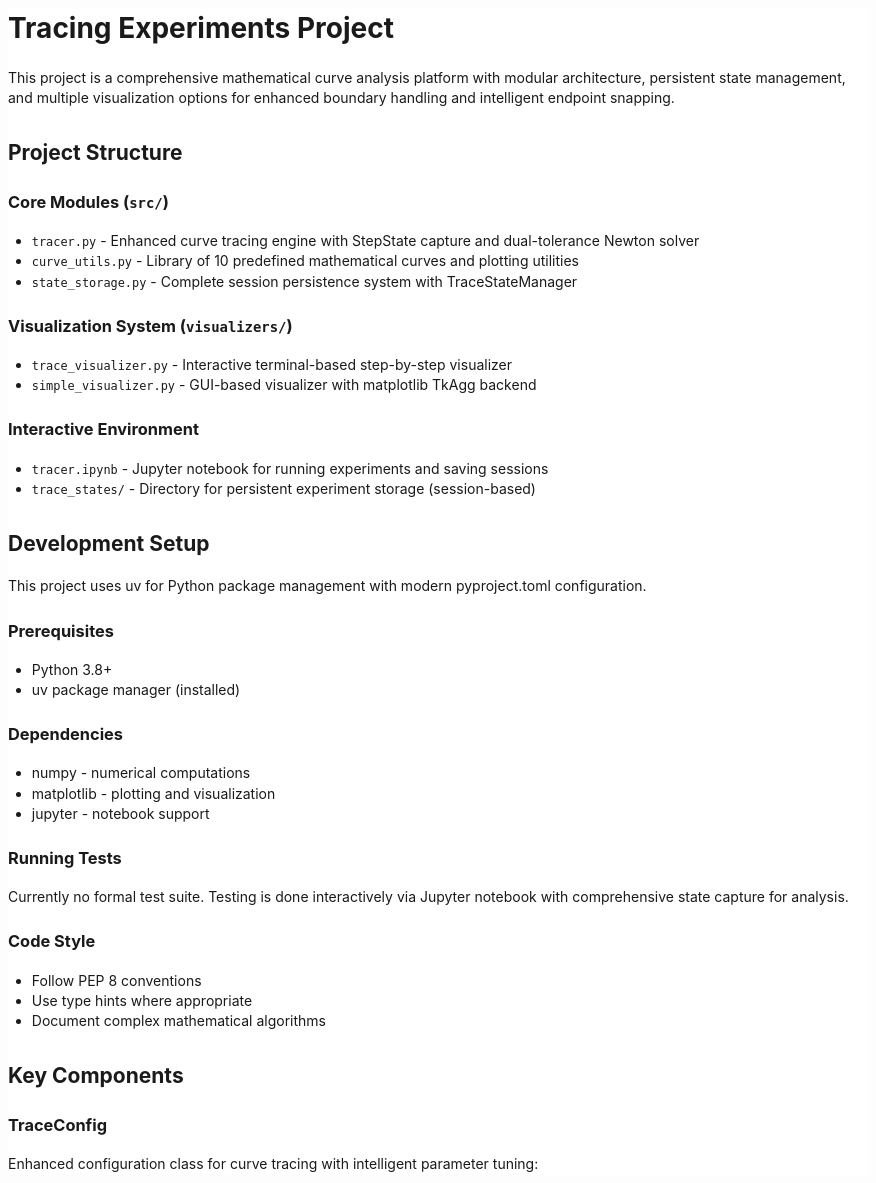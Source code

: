 # Tracing Experiments Project

This project is a comprehensive mathematical curve analysis platform with modular architecture, persistent state management, and multiple visualization options for enhanced boundary handling and intelligent endpoint snapping.

## Project Structure

### Core Modules (`src/`)
- `tracer.py` - Enhanced curve tracing engine with StepState capture and dual-tolerance Newton solver
- `curve_utils.py` - Library of 10 predefined mathematical curves and plotting utilities  
- `state_storage.py` - Complete session persistence system with TraceStateManager

### Visualization System (`visualizers/`)
- `trace_visualizer.py` - Interactive terminal-based step-by-step visualizer
- `simple_visualizer.py` - GUI-based visualizer with matplotlib TkAgg backend

### Interactive Environment
- `tracer.ipynb` - Jupyter notebook for running experiments and saving sessions
- `trace_states/` - Directory for persistent experiment storage (session-based)

## Development Setup

This project uses uv for Python package management with modern pyproject.toml configuration.

### Prerequisites
- Python 3.8+
- uv package manager (installed)

### Dependencies
- numpy - numerical computations
- matplotlib - plotting and visualization
- jupyter - notebook support

### Running Tests
Currently no formal test suite. Testing is done interactively via Jupyter notebook with comprehensive state capture for analysis.

### Code Style
- Follow PEP 8 conventions
- Use type hints where appropriate
- Document complex mathematical algorithms

## Key Components

### TraceConfig
Enhanced configuration class for curve tracing with intelligent parameter tuning:
